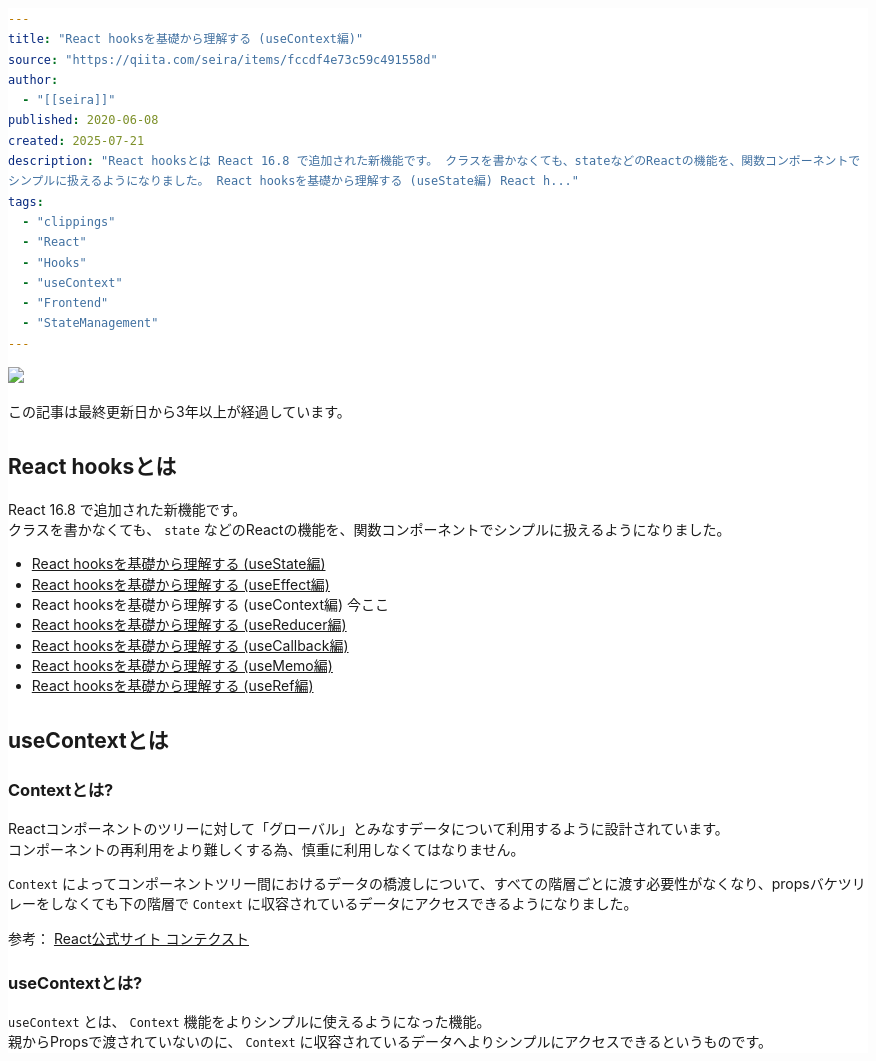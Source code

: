 ```yaml
---
title: "React hooksを基礎から理解する (useContext編)"
source: "https://qiita.com/seira/items/fccdf4e73c59c491558d"
author:
  - "[[seira]]"
published: 2020-06-08
created: 2025-07-21
description: "React hooksとは React 16.8 で追加された新機能です。 クラスを書かなくても、stateなどのReactの機能を、関数コンポーネントでシンプルに扱えるようになりました。 React hooksを基礎から理解する (useState編) React h..."
tags:
  - "clippings"
  - "React"
  - "Hooks"
  - "useContext"
  - "Frontend"
  - "StateManagement"
---
```

![](https://relay-dsp.ad-m.asia/dmp/sync/bizmatrix?pid=c3ed207b574cf11376&d=x18o8hduaj&uid=)

この記事は最終更新日から3年以上が経過しています。

## React hooksとは

React 16.8 で追加された新機能です。  
クラスを書かなくても、 `state` などのReactの機能を、関数コンポーネントでシンプルに扱えるようになりました。

- [React hooksを基礎から理解する (useState編)](https://qiita.com/seira/items/f063e262b1d57d7e78b4)
- [React hooksを基礎から理解する (useEffect編)](https://qiita.com/seira/items/e62890f11e91f6b9653f)
- React hooksを基礎から理解する (useContext編) 今ここ
- [React hooksを基礎から理解する (useReducer編)](https://qiita.com/seira/items/2fbad56e84bda885c84c)
- [React hooksを基礎から理解する (useCallback編)](https://qiita.com/seira/items/8a170cc950241a8fdb23)
- [React hooksを基礎から理解する (useMemo編)](https://qiita.com/seira/items/42576765aecc9fa6b2f8)
- [React hooksを基礎から理解する (useRef編)](https://qiita.com/seira/items/0e6a2d835f1afb50544d)

## useContextとは

### Contextとは?

Reactコンポーネントのツリーに対して「グローバル」とみなすデータについて利用するように設計されています。  
コンポーネントの再利用をより難しくする為、慎重に利用しなくてはなりません。

`Context` によってコンポーネントツリー間におけるデータの橋渡しについて、すべての階層ごとに渡す必要性がなくなり、propsバケツリレーをしなくても下の階層で `Context` に収容されているデータにアクセスできるようになりました。

参考： [React公式サイト コンテクスト](https://ja.reactjs.org/docs/context.html)

### useContextとは?

`useContext` とは、 `Context` 機能をよりシンプルに使えるようになった機能。  
親からPropsで渡されていないのに、 `Context` に収容されているデータへよりシンプルにアクセスできるというものです。
